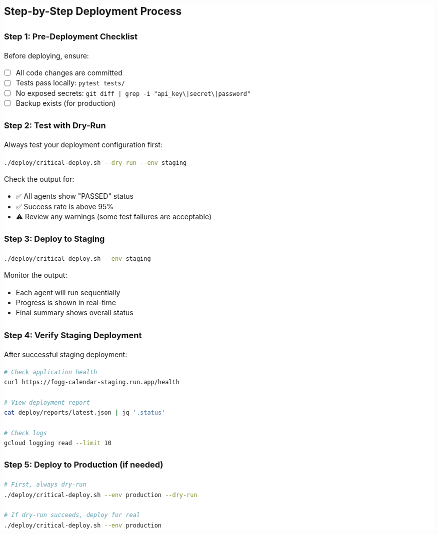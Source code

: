 ## Step-by-Step Deployment Process

### Step 1: Pre-Deployment Checklist

Before deploying, ensure:

- [ ] All code changes are committed
- [ ] Tests pass locally: `pytest tests/`
- [ ] No exposed secrets: `git diff | grep -i "api_key\|secret\|password"`
- [ ] Backup exists (for production)

### Step 2: Test with Dry-Run

Always test your deployment configuration first:

```bash
./deploy/critical-deploy.sh --dry-run --env staging
```

Check the output for:

- ✅ All agents show "PASSED" status
- ✅ Success rate is above 95%
- ⚠️ Review any warnings (some test failures are acceptable)

### Step 3: Deploy to Staging

```bash
./deploy/critical-deploy.sh --env staging
```

Monitor the output:

- Each agent will run sequentially
- Progress is shown in real-time
- Final summary shows overall status

### Step 4: Verify Staging Deployment

After successful staging deployment:

```bash
# Check application health
curl https://fogg-calendar-staging.run.app/health

# View deployment report
cat deploy/reports/latest.json | jq '.status'

# Check logs
gcloud logging read --limit 10
```

### Step 5: Deploy to Production (if needed)

```bash
# First, always dry-run
./deploy/critical-deploy.sh --env production --dry-run

# If dry-run succeeds, deploy for real
./deploy/critical-deploy.sh --env production
```
